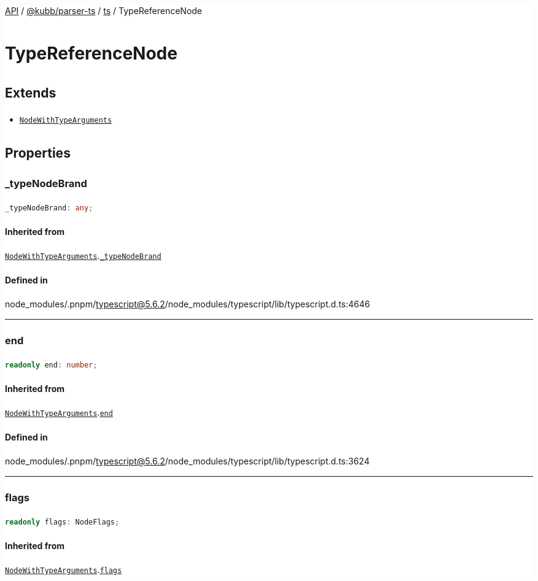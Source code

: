 [API](../../../../../packages.md) / [@kubb/parser-ts](../../../index.md) / [ts](../index.md) / TypeReferenceNode

# TypeReferenceNode

## Extends

- [`NodeWithTypeArguments`](NodeWithTypeArguments.md)

## Properties

### \_typeNodeBrand

```ts
_typeNodeBrand: any;
```

#### Inherited from

[`NodeWithTypeArguments`](NodeWithTypeArguments.md).[`_typeNodeBrand`](NodeWithTypeArguments.md#typenodebrand)

#### Defined in

node\_modules/.pnpm/typescript@5.6.2/node\_modules/typescript/lib/typescript.d.ts:4646

***

### end

```ts
readonly end: number;
```

#### Inherited from

[`NodeWithTypeArguments`](NodeWithTypeArguments.md).[`end`](NodeWithTypeArguments.md#end)

#### Defined in

node\_modules/.pnpm/typescript@5.6.2/node\_modules/typescript/lib/typescript.d.ts:3624

***

### flags

```ts
readonly flags: NodeFlags;
```

#### Inherited from

[`NodeWithTypeArguments`](NodeWithTypeArguments.md).[`flags`](NodeWithTypeArguments.md#flags)
